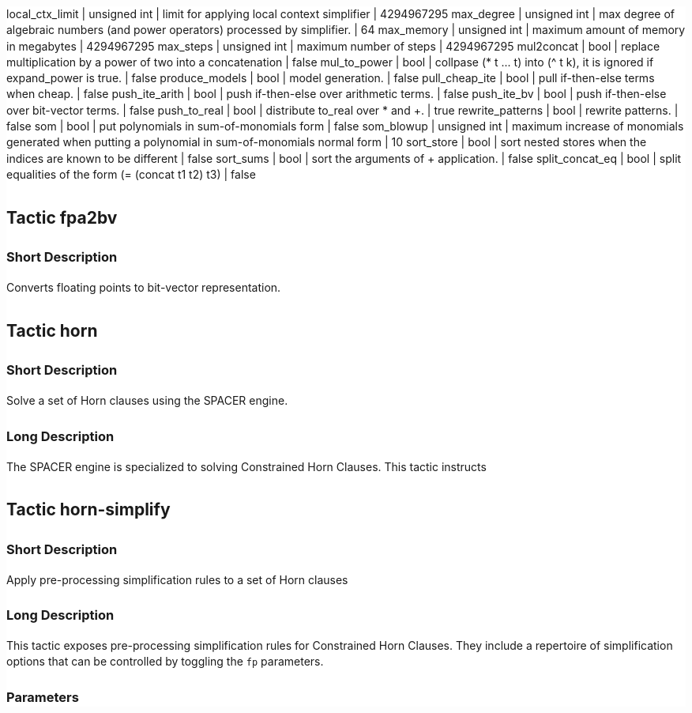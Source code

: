 local_ctx_limit | unsigned int  |  limit for applying local context simplifier | 4294967295
max_degree | unsigned int  |  max degree of algebraic numbers (and power operators) processed by simplifier. | 64
max_memory | unsigned int  |  maximum amount of memory in megabytes | 4294967295
max_steps | unsigned int  |  maximum number of steps | 4294967295
mul2concat | bool  |  replace multiplication by a power of two into a concatenation | false
mul_to_power | bool  |  collpase (* t ... t) into (^ t k), it is ignored if expand_power is true. | false
produce_models | bool  |  model generation. | false
pull_cheap_ite | bool  |  pull if-then-else terms when cheap. | false
push_ite_arith | bool  |  push if-then-else over arithmetic terms. | false
push_ite_bv | bool  |  push if-then-else over bit-vector terms. | false
push_to_real | bool  |  distribute to_real over * and +. | true
rewrite_patterns | bool  |  rewrite patterns. | false
som | bool  |  put polynomials in sum-of-monomials form | false
som_blowup | unsigned int  |  maximum increase of monomials generated when putting a polynomial in sum-of-monomials normal form | 10
sort_store | bool  |  sort nested stores when the indices are known to be different | false
sort_sums | bool  |  sort the arguments of + application. | false
split_concat_eq | bool  |  split equalities of the form (= (concat t1 t2) t3) | false


## Tactic fpa2bv

### Short Description
Converts floating points to bit-vector representation.


## Tactic horn

### Short Description

Solve a set of Horn clauses using the SPACER engine.

### Long Description

The SPACER engine is specialized to solving Constrained Horn Clauses.
This tactic instructs 

## Tactic horn-simplify

### Short Description

Apply pre-processing simplification rules to a set of Horn clauses

### Long Description
This tactic exposes pre-processing simplification rules for Constrained Horn Clauses.
They include a repertoire of simplification options that can be controlled by toggling
the `fp` parameters.

### Parameters
